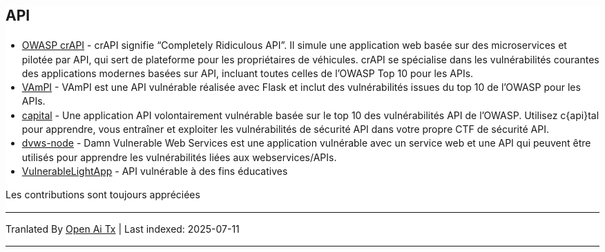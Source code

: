 ## API
- [OWASP crAPI](https://github.com/OWASP/crAPI) - crAPI signifie “Completely Ridiculous API”. Il simule une application web basée sur des microservices et pilotée par API, qui sert de plateforme pour les propriétaires de véhicules. crAPI se spécialise dans les vulnérabilités courantes des applications modernes basées sur API, incluant toutes celles de l’OWASP Top 10 pour les APIs.
- [VAmPI](https://github.com/erev0s/VAmPI) - VAmPI est une API vulnérable réalisée avec Flask et inclut des vulnérabilités issues du top 10 de l’OWASP pour les APIs.
- [capital](https://github.com/Checkmarx/capital) - Une application API volontairement vulnérable basée sur le top 10 des vulnérabilités API de l’OWASP. Utilisez c{api}tal pour apprendre, vous entraîner et exploiter les vulnérabilités de sécurité API dans votre propre CTF de sécurité API.
- [dvws-node](https://github.com/snoopysecurity/dvws-node) - Damn Vulnerable Web Services est une application vulnérable avec un service web et une API qui peuvent être utilisés pour apprendre les vulnérabilités liées aux webservices/APIs.
- [VulnerableLightApp](https://github.com/Aif4thah/VulnerableLightApp) - API vulnérable à des fins éducatives


Les contributions sont toujours appréciées


---


Tranlated By [Open Ai Tx](https://github.com/OpenAiTx/OpenAiTx) | Last indexed: 2025-07-11


---